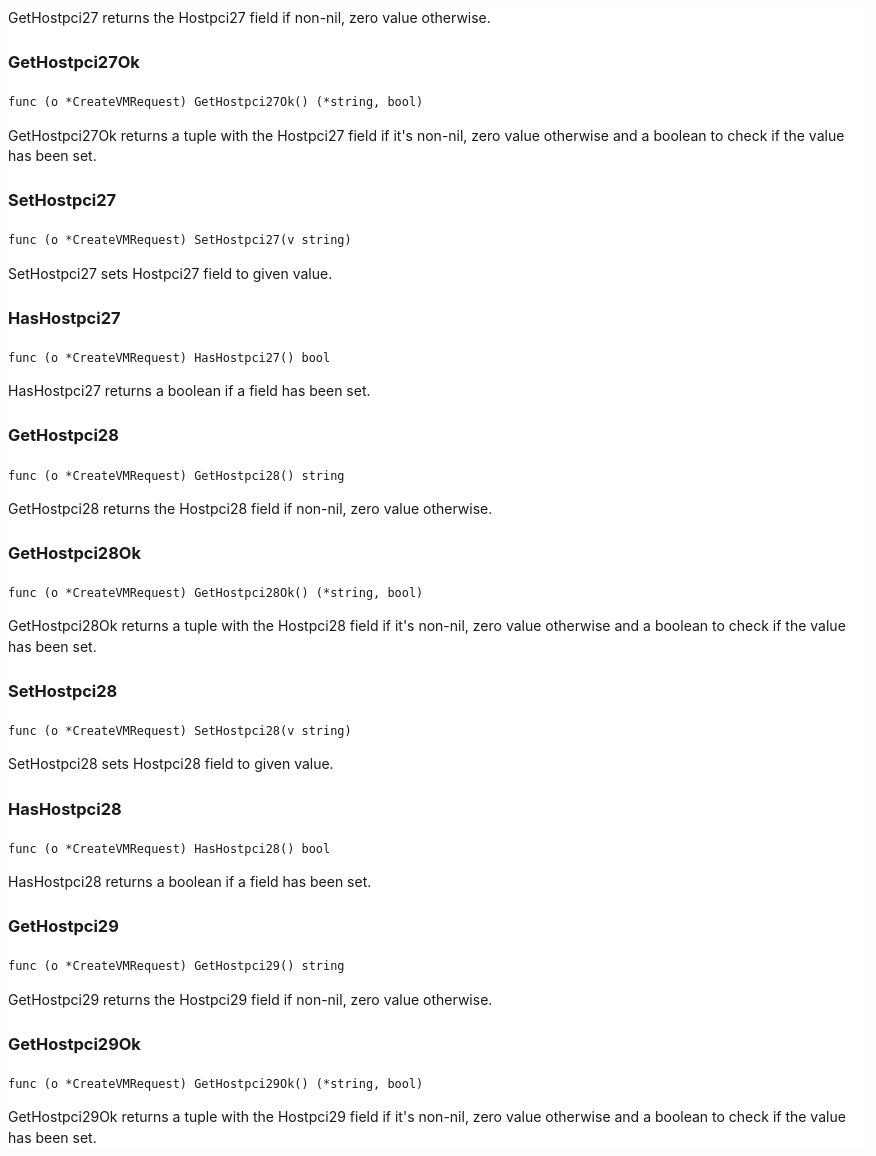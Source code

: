 GetHostpci27 returns the Hostpci27 field if non-nil, zero value otherwise.

### GetHostpci27Ok

`func (o *CreateVMRequest) GetHostpci27Ok() (*string, bool)`

GetHostpci27Ok returns a tuple with the Hostpci27 field if it's non-nil, zero value otherwise
and a boolean to check if the value has been set.

### SetHostpci27

`func (o *CreateVMRequest) SetHostpci27(v string)`

SetHostpci27 sets Hostpci27 field to given value.

### HasHostpci27

`func (o *CreateVMRequest) HasHostpci27() bool`

HasHostpci27 returns a boolean if a field has been set.

### GetHostpci28

`func (o *CreateVMRequest) GetHostpci28() string`

GetHostpci28 returns the Hostpci28 field if non-nil, zero value otherwise.

### GetHostpci28Ok

`func (o *CreateVMRequest) GetHostpci28Ok() (*string, bool)`

GetHostpci28Ok returns a tuple with the Hostpci28 field if it's non-nil, zero value otherwise
and a boolean to check if the value has been set.

### SetHostpci28

`func (o *CreateVMRequest) SetHostpci28(v string)`

SetHostpci28 sets Hostpci28 field to given value.

### HasHostpci28

`func (o *CreateVMRequest) HasHostpci28() bool`

HasHostpci28 returns a boolean if a field has been set.

### GetHostpci29

`func (o *CreateVMRequest) GetHostpci29() string`

GetHostpci29 returns the Hostpci29 field if non-nil, zero value otherwise.

### GetHostpci29Ok

`func (o *CreateVMRequest) GetHostpci29Ok() (*string, bool)`

GetHostpci29Ok returns a tuple with the Hostpci29 field if it's non-nil, zero value otherwise
and a boolean to check if the value has been set.
